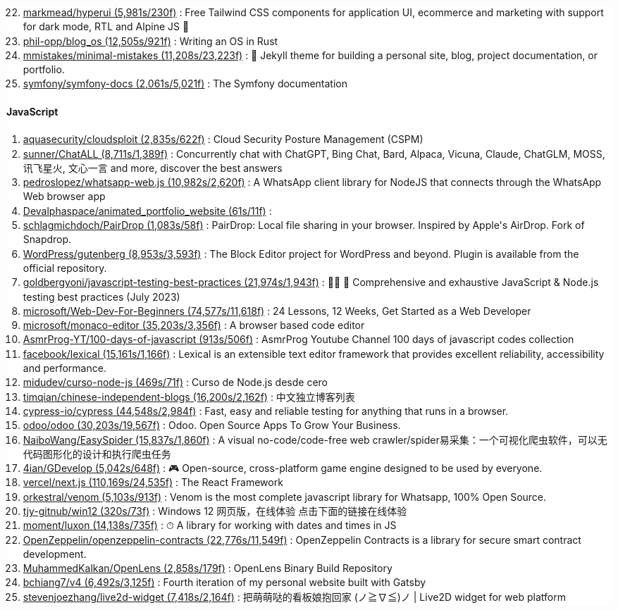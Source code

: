 22. [markmead/hyperui (5,981s/230f)](https://github.com/markmead/hyperui) : Free Tailwind CSS components for application UI, ecommerce and marketing with support for dark mode, RTL and Alpine JS 🚀
23. [phil-opp/blog_os (12,505s/921f)](https://github.com/phil-opp/blog_os) : Writing an OS in Rust
24. [mmistakes/minimal-mistakes (11,208s/23,223f)](https://github.com/mmistakes/minimal-mistakes) : 📐 Jekyll theme for building a personal site, blog, project documentation, or portfolio.
25. [symfony/symfony-docs (2,061s/5,021f)](https://github.com/symfony/symfony-docs) : The Symfony documentation

#### JavaScript
1. [aquasecurity/cloudsploit (2,835s/622f)](https://github.com/aquasecurity/cloudsploit) : Cloud Security Posture Management (CSPM)
2. [sunner/ChatALL (8,711s/1,389f)](https://github.com/sunner/ChatALL) : Concurrently chat with ChatGPT, Bing Chat, Bard, Alpaca, Vicuna, Claude, ChatGLM, MOSS, 讯飞星火, 文心一言 and more, discover the best answers
3. [pedroslopez/whatsapp-web.js (10,982s/2,620f)](https://github.com/pedroslopez/whatsapp-web.js) : A WhatsApp client library for NodeJS that connects through the WhatsApp Web browser app
4. [Devalphaspace/animated_portfolio_website (61s/11f)](https://github.com/Devalphaspace/animated_portfolio_website) : 
5. [schlagmichdoch/PairDrop (1,083s/58f)](https://github.com/schlagmichdoch/PairDrop) : PairDrop: Local file sharing in your browser. Inspired by Apple's AirDrop. Fork of Snapdrop.
6. [WordPress/gutenberg (8,953s/3,593f)](https://github.com/WordPress/gutenberg) : The Block Editor project for WordPress and beyond. Plugin is available from the official repository.
7. [goldbergyoni/javascript-testing-best-practices (21,974s/1,943f)](https://github.com/goldbergyoni/javascript-testing-best-practices) : 📗🌐 🚢 Comprehensive and exhaustive JavaScript & Node.js testing best practices (July 2023)
8. [microsoft/Web-Dev-For-Beginners (74,577s/11,618f)](https://github.com/microsoft/Web-Dev-For-Beginners) : 24 Lessons, 12 Weeks, Get Started as a Web Developer
9. [microsoft/monaco-editor (35,203s/3,356f)](https://github.com/microsoft/monaco-editor) : A browser based code editor
10. [AsmrProg-YT/100-days-of-javascript (913s/506f)](https://github.com/AsmrProg-YT/100-days-of-javascript) : AsmrProg Youtube Channel 100 days of javascript codes collection
11. [facebook/lexical (15,161s/1,166f)](https://github.com/facebook/lexical) : Lexical is an extensible text editor framework that provides excellent reliability, accessibility and performance.
12. [midudev/curso-node-js (469s/71f)](https://github.com/midudev/curso-node-js) : Curso de Node.js desde cero
13. [timqian/chinese-independent-blogs (16,200s/2,162f)](https://github.com/timqian/chinese-independent-blogs) : 中文独立博客列表
14. [cypress-io/cypress (44,548s/2,984f)](https://github.com/cypress-io/cypress) : Fast, easy and reliable testing for anything that runs in a browser.
15. [odoo/odoo (30,203s/19,567f)](https://github.com/odoo/odoo) : Odoo. Open Source Apps To Grow Your Business.
16. [NaiboWang/EasySpider (15,837s/1,860f)](https://github.com/NaiboWang/EasySpider) : A visual no-code/code-free web crawler/spider易采集：一个可视化爬虫软件，可以无代码图形化的设计和执行爬虫任务
17. [4ian/GDevelop (5,042s/648f)](https://github.com/4ian/GDevelop) : 🎮 Open-source, cross-platform game engine designed to be used by everyone.
18. [vercel/next.js (110,169s/24,535f)](https://github.com/vercel/next.js) : The React Framework
19. [orkestral/venom (5,103s/913f)](https://github.com/orkestral/venom) : Venom is the most complete javascript library for Whatsapp, 100% Open Source.
20. [tjy-gitnub/win12 (320s/73f)](https://github.com/tjy-gitnub/win12) : Windows 12 网页版，在线体验 点击下面的链接在线体验
21. [moment/luxon (14,138s/735f)](https://github.com/moment/luxon) : ⏱ A library for working with dates and times in JS
22. [OpenZeppelin/openzeppelin-contracts (22,776s/11,549f)](https://github.com/OpenZeppelin/openzeppelin-contracts) : OpenZeppelin Contracts is a library for secure smart contract development.
23. [MuhammedKalkan/OpenLens (2,858s/179f)](https://github.com/MuhammedKalkan/OpenLens) : OpenLens Binary Build Repository
24. [bchiang7/v4 (6,492s/3,125f)](https://github.com/bchiang7/v4) : Fourth iteration of my personal website built with Gatsby
25. [stevenjoezhang/live2d-widget (7,418s/2,164f)](https://github.com/stevenjoezhang/live2d-widget) : 把萌萌哒的看板娘抱回家 (ノ≧∇≦)ノ | Live2D widget for web platform
